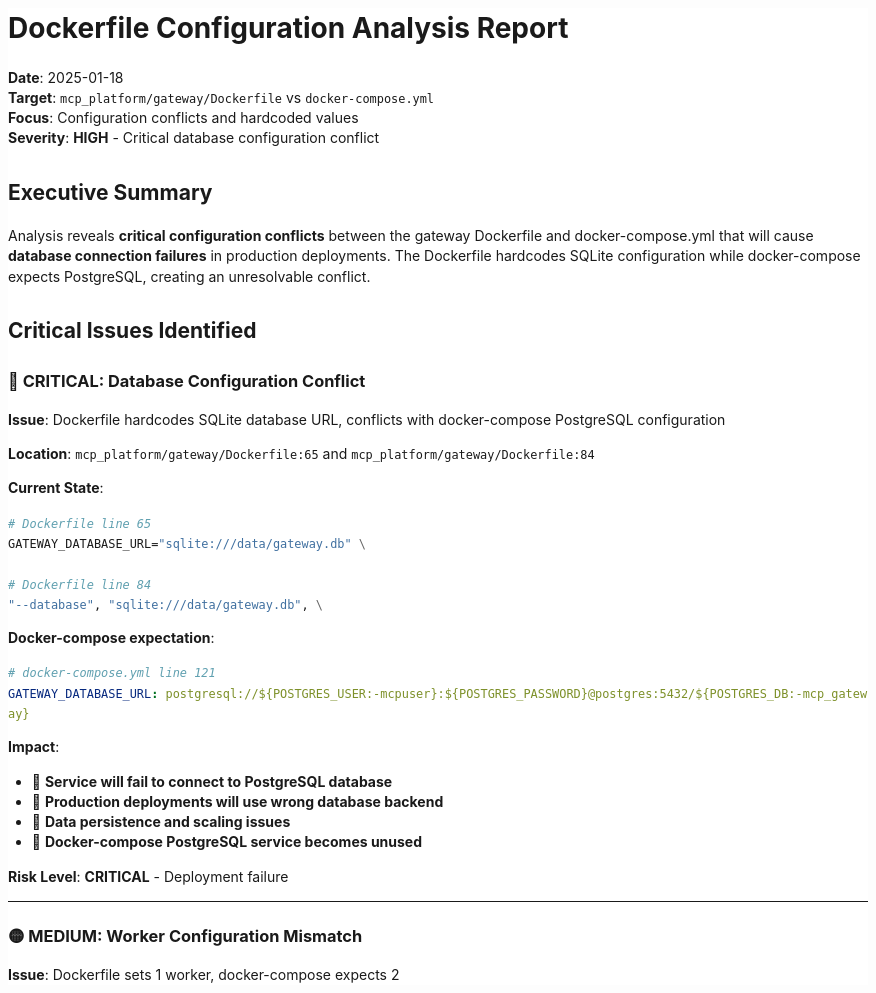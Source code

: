 # Dockerfile Configuration Analysis Report

**Date**: 2025-01-18  
**Target**: `mcp_platform/gateway/Dockerfile` vs `docker-compose.yml`  
**Focus**: Configuration conflicts and hardcoded values  
**Severity**: **HIGH** - Critical database configuration conflict

## Executive Summary

Analysis reveals **critical configuration conflicts** between the gateway Dockerfile and docker-compose.yml that will cause **database connection failures** in production deployments. The Dockerfile hardcodes SQLite configuration while docker-compose expects PostgreSQL, creating an unresolvable conflict.

## Critical Issues Identified

### 🔴 **CRITICAL: Database Configuration Conflict**

**Issue**: Dockerfile hardcodes SQLite database URL, conflicts with docker-compose PostgreSQL configuration

**Location**: `mcp_platform/gateway/Dockerfile:65` and `mcp_platform/gateway/Dockerfile:84`

**Current State**:
```dockerfile
# Dockerfile line 65
GATEWAY_DATABASE_URL="sqlite:///data/gateway.db" \

# Dockerfile line 84  
"--database", "sqlite:///data/gateway.db", \
```

**Docker-compose expectation**:
```yaml
# docker-compose.yml line 121
GATEWAY_DATABASE_URL: postgresql://${POSTGRES_USER:-mcpuser}:${POSTGRES_PASSWORD}@postgres:5432/${POSTGRES_DB:-mcp_gateway}
```

**Impact**: 
- 🚨 **Service will fail to connect to PostgreSQL database**
- 🚨 **Production deployments will use wrong database backend**
- 🚨 **Data persistence and scaling issues**
- 🚨 **Docker-compose PostgreSQL service becomes unused**

**Risk Level**: **CRITICAL** - Deployment failure

---

### 🟡 **MEDIUM: Worker Configuration Mismatch**

**Issue**: Dockerfile sets 1 worker, docker-compose expects 2
